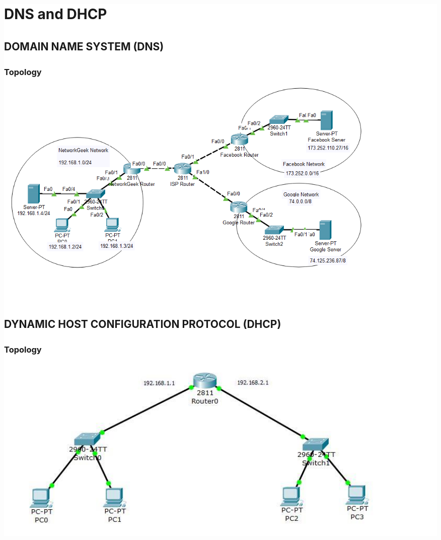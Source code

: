 # DNS and DHCP

## DOMAIN NAME SYSTEM (DNS)

### Topology

<img align="center" src="https://github.com/Sumanth-Talluri/CCNA-Network-Topologies/blob/master/04.%20DNS%20and%20DHCP/screenshots/DNS%20Server.PNG" width="90%">

&nbsp;

## DYNAMIC HOST CONFIGURATION PROTOCOL (DHCP)

### Topology

<img align="center" src="https://github.com/Sumanth-Talluri/CCNA-Network-Topologies/blob/master/04.%20DNS%20and%20DHCP/screenshots/dhcp.jpg" width="90%">
